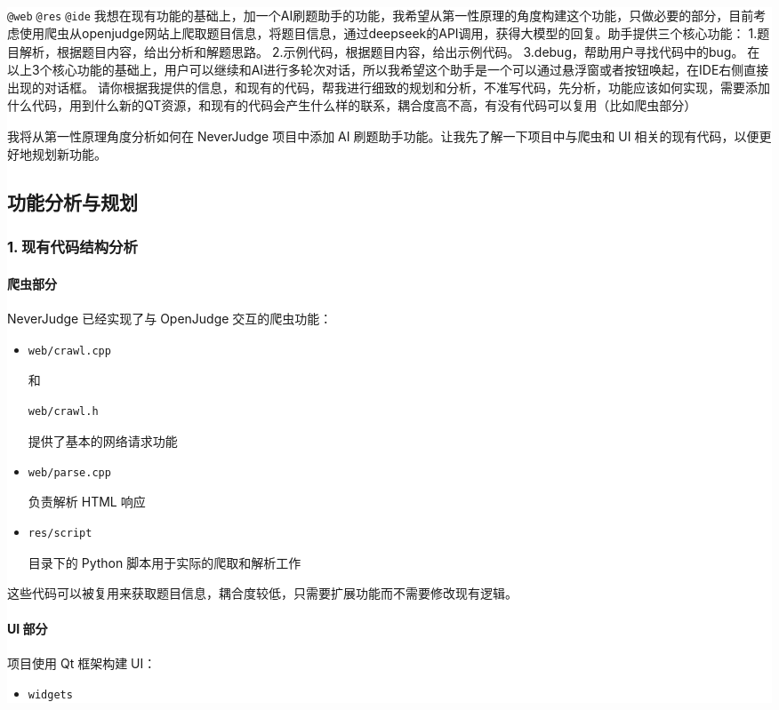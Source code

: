 `@web` `@res` `@ide` 我想在现有功能的基础上，加一个AI刷题助手的功能，我希望从第一性原理的角度构建这个功能，只做必要的部分，目前考虑使用爬虫从openjudge网站上爬取题目信息，将题目信息，通过deepseek的API调用，获得大模型的回复。助手提供三个核心功能： 1.题目解析，根据题目内容，给出分析和解题思路。 2.示例代码，根据题目内容，给出示例代码。 3.debug，帮助用户寻找代码中的bug。 在以上3个核心功能的基础上，用户可以继续和AI进行多轮次对话，所以我希望这个助手是一个可以通过悬浮窗或者按钮唤起，在IDE右侧直接出现的对话框。 请你根据我提供的信息，和现有的代码，帮我进行细致的规划和分析，不准写代码，先分析，功能应该如何实现，需要添加什么代码，用到什么新的QT资源，和现有的代码会产生什么样的联系，耦合度高不高，有没有代码可以复用（比如爬虫部分）



我将从第一性原理角度分析如何在 NeverJudge 项目中添加 AI 刷题助手功能。让我先了解一下项目中与爬虫和 UI 相关的现有代码，以便更好地规划新功能。

## 功能分析与规划

### 1. 现有代码结构分析

#### 爬虫部分

NeverJudge 已经实现了与 OpenJudge 交互的爬虫功能：

- ```
  web/crawl.cpp
  ```

   

  和

   

  ```
  web/crawl.h
  ```

   

  提供了基本的网络请求功能

- ```
  web/parse.cpp
  ```

   

  负责解析 HTML 响应

- ```
  res/script
  ```

   

  目录下的 Python 脚本用于实际的爬取和解析工作

这些代码可以被复用来获取题目信息，耦合度较低，只需要扩展功能而不需要修改现有逻辑。

#### UI 部分

项目使用 Qt 框架构建 UI：

- ```
  widgets
  ```
